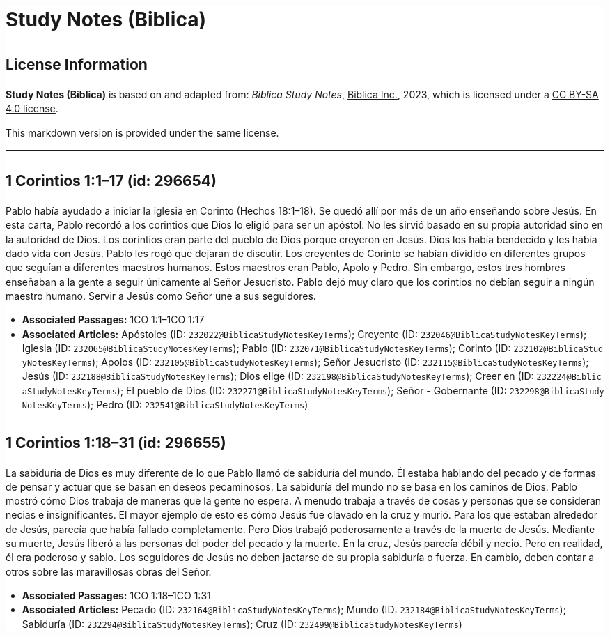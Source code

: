 # Study Notes (Biblica)

## License Information

**Study Notes (Biblica)** is based on and adapted from: _Biblica Study Notes_, [Biblica Inc.](https://www.biblica.com/), 2023, which is licensed under a [CC BY-SA 4.0 license](https://creativecommons.org/licenses/by-sa/4.0/legalcode.en).

This markdown version is provided under the same license.



--------------------------------

## 1 Corintios 1:1–17 (id: 296654)

Pablo había ayudado a iniciar la iglesia en Corinto (Hechos 18:1–18\). Se quedó allí por más de un año enseñando sobre Jesús. En esta carta, Pablo recordó a los corintios que Dios lo eligió para ser un apóstol. No les sirvió basado en su propia autoridad sino en la autoridad de Dios. Los corintios eran parte del pueblo de Dios porque creyeron en Jesús. Dios los había bendecido y les había dado vida con Jesús. Pablo les rogó que dejaran de discutir. Los creyentes de Corinto se habían dividido en diferentes grupos que seguían a diferentes maestros humanos. Estos maestros eran Pablo, Apolo y Pedro. Sin embargo, estos tres hombres enseñaban a la gente a seguir únicamente al Señor Jesucristo. Pablo dejó muy claro que los corintios no debían seguir a ningún maestro humano. Servir a Jesús como Señor une a sus seguidores.

* **Associated Passages:** 1CO 1:1–1CO 1:17
* **Associated Articles:** Apóstoles (ID: `232022@BiblicaStudyNotesKeyTerms`); Creyente (ID: `232046@BiblicaStudyNotesKeyTerms`); Iglesia (ID: `232065@BiblicaStudyNotesKeyTerms`); Pablo (ID: `232071@BiblicaStudyNotesKeyTerms`); Corinto (ID: `232102@BiblicaStudyNotesKeyTerms`); Apolos (ID: `232105@BiblicaStudyNotesKeyTerms`); Señor Jesucristo (ID: `232115@BiblicaStudyNotesKeyTerms`); Jesús (ID: `232188@BiblicaStudyNotesKeyTerms`); Dios elige (ID: `232198@BiblicaStudyNotesKeyTerms`); Creer en (ID: `232224@BiblicaStudyNotesKeyTerms`); El pueblo de Dios (ID: `232271@BiblicaStudyNotesKeyTerms`); Señor - Gobernante (ID: `232298@BiblicaStudyNotesKeyTerms`); Pedro (ID: `232541@BiblicaStudyNotesKeyTerms`)

## 1 Corintios 1:18–31 (id: 296655)

La sabiduría de Dios es muy diferente de lo que Pablo llamó de sabiduría del mundo. Él estaba hablando del pecado y de formas de pensar y actuar que se basan en deseos pecaminosos. La sabiduría del mundo no se basa en los caminos de Dios. Pablo mostró cómo Dios trabaja de maneras que la gente no espera. A menudo trabaja a través de cosas y personas que se consideran necias e insignificantes. El mayor ejemplo de esto es cómo Jesús fue clavado en la cruz y murió. Para los que estaban alrededor de Jesús, parecía que había fallado completamente. Pero Dios trabajó poderosamente a través de la muerte de Jesús. Mediante su muerte, Jesús liberó a las personas del poder del pecado y la muerte. En la cruz, Jesús parecía débil y necio. Pero en realidad, él era poderoso y sabio. Los seguidores de Jesús no deben jactarse de su propia sabiduría o fuerza. En cambio, deben contar a otros sobre las maravillosas obras del Señor.

* **Associated Passages:** 1CO 1:18–1CO 1:31
* **Associated Articles:** Pecado (ID: `232164@BiblicaStudyNotesKeyTerms`); Mundo (ID: `232184@BiblicaStudyNotesKeyTerms`); Sabiduría (ID: `232294@BiblicaStudyNotesKeyTerms`); Cruz (ID: `232499@BiblicaStudyNotesKeyTerms`)
